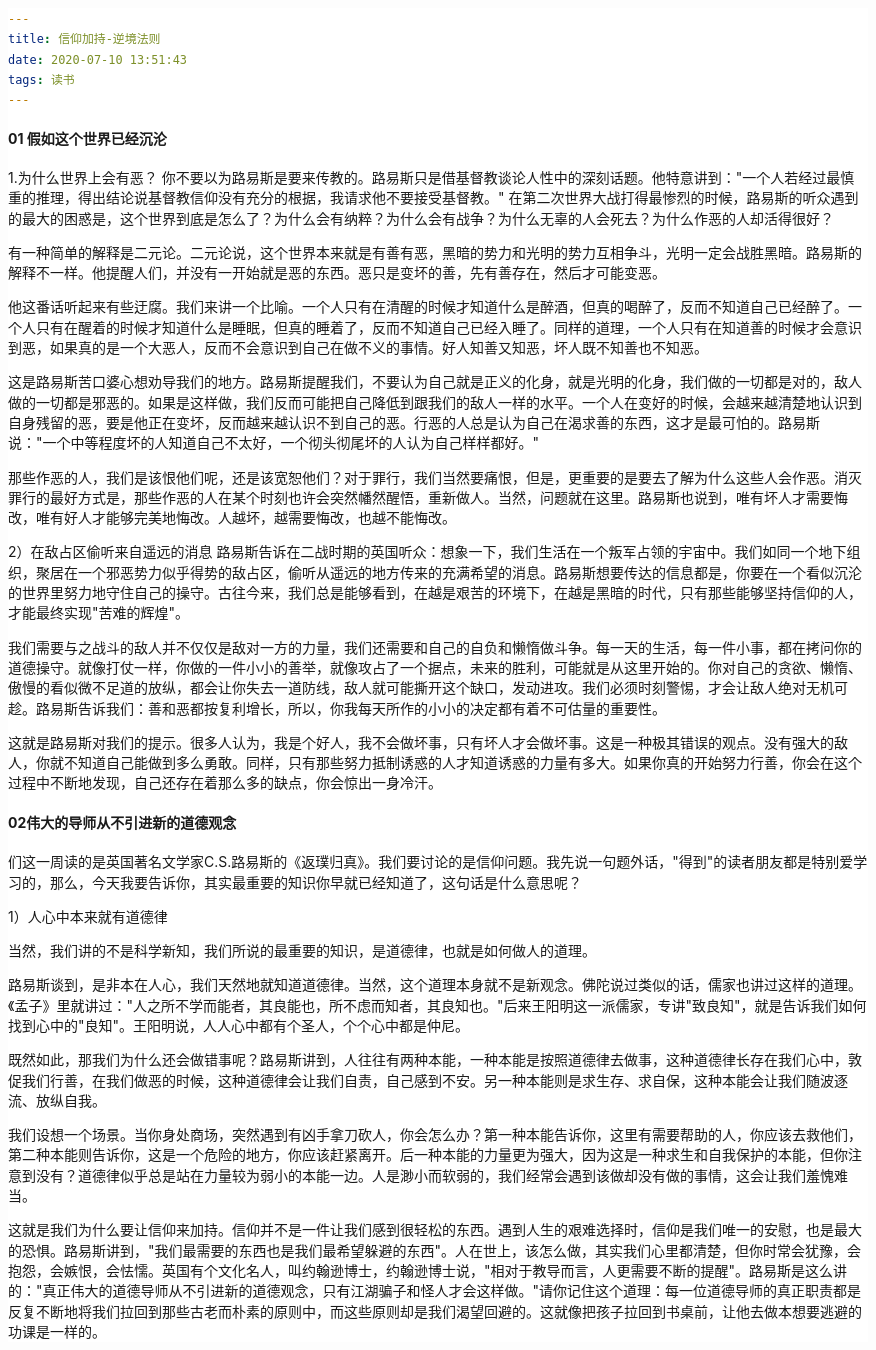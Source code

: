 ```yaml
---
title: 信仰加持-逆境法则
date: 2020-07-10 13:51:43
tags: 读书
---
```


#### 01 假如这个世界已经沉沦
1.为什么世界上会有恶？
你不要以为路易斯是要来传教的。路易斯只是借基督教谈论人性中的深刻话题。他特意讲到："一个人若经过最慎重的推理，得出结论说基督教信仰没有充分的根据，我请求他不要接受基督教。"
在第二次世界大战打得最惨烈的时候，路易斯的听众遇到的最大的困惑是，这个世界到底是怎么了？为什么会有纳粹？为什么会有战争？为什么无辜的人会死去？为什么作恶的人却活得很好？

有一种简单的解释是二元论。二元论说，这个世界本来就是有善有恶，黑暗的势力和光明的势力互相争斗，光明一定会战胜黑暗。路易斯的解释不一样。他提醒人们，并没有一开始就是恶的东西。恶只是变坏的善，先有善存在，然后才可能变恶。

他这番话听起来有些迂腐。我们来讲一个比喻。一个人只有在清醒的时候才知道什么是醉酒，但真的喝醉了，反而不知道自己已经醉了。一个人只有在醒着的时候才知道什么是睡眠，但真的睡着了，反而不知道自己已经入睡了。同样的道理，一个人只有在知道善的时候才会意识到恶，如果真的是一个大恶人，反而不会意识到自己在做不义的事情。好人知善又知恶，坏人既不知善也不知恶。

这是路易斯苦口婆心想劝导我们的地方。路易斯提醒我们，不要认为自己就是正义的化身，就是光明的化身，我们做的一切都是对的，敌人做的一切都是邪恶的。如果是这样做，我们反而可能把自己降低到跟我们的敌人一样的水平。一个人在变好的时候，会越来越清楚地认识到自身残留的恶，要是他正在变坏，反而越来越认识不到自己的恶。行恶的人总是认为自己在渴求善的东西，这才是最可怕的。路易斯说："一个中等程度坏的人知道自己不太好，一个彻头彻尾坏的人认为自己样样都好。"

那些作恶的人，我们是该恨他们呢，还是该宽恕他们？对于罪行，我们当然要痛恨，但是，更重要的是要去了解为什么这些人会作恶。消灭罪行的最好方式是，那些作恶的人在某个时刻也许会突然幡然醒悟，重新做人。当然，问题就在这里。路易斯也说到，唯有坏人才需要悔改，唯有好人才能够完美地悔改。人越坏，越需要悔改，也越不能悔改。

2）在敌占区偷听来自遥远的消息
路易斯告诉在二战时期的英国听众：想象一下，我们生活在一个叛军占领的宇宙中。我们如同一个地下组织，聚居在一个邪恶势力似乎得势的敌占区，偷听从遥远的地方传来的充满希望的消息。路易斯想要传达的信息都是，你要在一个看似沉沦的世界里努力地守住自己的操守。古往今来，我们总是能够看到，在越是艰苦的环境下，在越是黑暗的时代，只有那些能够坚持信仰的人，才能最终实现"苦难的辉煌"。

我们需要与之战斗的敌人并不仅仅是敌对一方的力量，我们还需要和自己的自负和懒惰做斗争。每一天的生活，每一件小事，都在拷问你的道德操守。就像打仗一样，你做的一件小小的善举，就像攻占了一个据点，未来的胜利，可能就是从这里开始的。你对自己的贪欲、懒惰、傲慢的看似微不足道的放纵，都会让你失去一道防线，敌人就可能撕开这个缺口，发动进攻。我们必须时刻警惕，才会让敌人绝对无机可趁。路易斯告诉我们：善和恶都按复利增长，所以，你我每天所作的小小的决定都有着不可估量的重要性。

这就是路易斯对我们的提示。很多人认为，我是个好人，我不会做坏事，只有坏人才会做坏事。这是一种极其错误的观点。没有强大的敌人，你就不知道自己能做到多么勇敢。同样，只有那些努力抵制诱惑的人才知道诱惑的力量有多大。如果你真的开始努力行善，你会在这个过程中不断地发现，自己还存在着那么多的缺点，你会惊出一身冷汗。

#### 02伟大的导师从不引进新的道德观念
们这一周读的是英国著名文学家C.S.路易斯的《返璞归真》。我们要讨论的是信仰问题。我先说一句题外话，"得到"的读者朋友都是特别爱学习的，那么，今天我要告诉你，其实最重要的知识你早就已经知道了，这句话是什么意思呢？

1）人心中本来就有道德律

当然，我们讲的不是科学新知，我们所说的最重要的知识，是道德律，也就是如何做人的道理。

路易斯谈到，是非本在人心，我们天然地就知道道德律。当然，这个道理本身就不是新观念。佛陀说过类似的话，儒家也讲过这样的道理。《孟子》里就讲过："人之所不学而能者，其良能也，所不虑而知者，其良知也。"后来王阳明这一派儒家，专讲"致良知"，就是告诉我们如何找到心中的"良知"。王阳明说，人人心中都有个圣人，个个心中都是仲尼。

既然如此，那我们为什么还会做错事呢？路易斯讲到，人往往有两种本能，一种本能是按照道德律去做事，这种道德律长存在我们心中，敦促我们行善，在我们做恶的时候，这种道德律会让我们自责，自己感到不安。另一种本能则是求生存、求自保，这种本能会让我们随波逐流、放纵自我。

我们设想一个场景。当你身处商场，突然遇到有凶手拿刀砍人，你会怎么办？第一种本能告诉你，这里有需要帮助的人，你应该去救他们，第二种本能则告诉你，这是一个危险的地方，你应该赶紧离开。后一种本能的力量更为强大，因为这是一种求生和自我保护的本能，但你注意到没有？道德律似乎总是站在力量较为弱小的本能一边。人是渺小而软弱的，我们经常会遇到该做却没有做的事情，这会让我们羞愧难当。

这就是我们为什么要让信仰来加持。信仰并不是一件让我们感到很轻松的东西。遇到人生的艰难选择时，信仰是我们唯一的安慰，也是最大的恐惧。路易斯讲到，"我们最需要的东西也是我们最希望躲避的东西"。人在世上，该怎么做，其实我们心里都清楚，但你时常会犹豫，会抱怨，会嫉恨，会怯懦。英国有个文化名人，叫约翰逊博士，约翰逊博士说，"相对于教导而言，人更需要不断的提醒"。路易斯是这么讲的："真正伟大的道德导师从不引进新的道德观念，只有江湖骗子和怪人才会这样做。"请你记住这个道理：每一位道德导师的真正职责都是反复不断地将我们拉回到那些古老而朴素的原则中，而这些原则却是我们渴望回避的。这就像把孩子拉回到书桌前，让他去做本想要逃避的功课是一样的。
